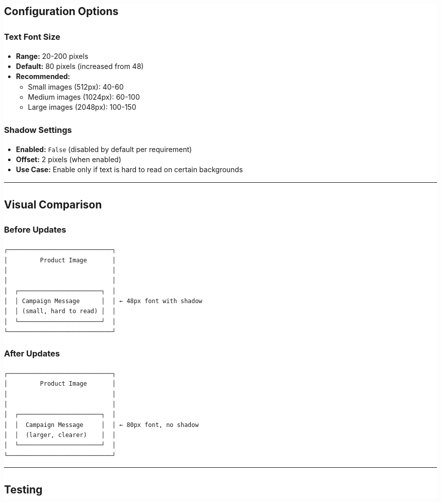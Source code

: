 
## Configuration Options

### Text Font Size
- **Range:** 20-200 pixels
- **Default:** 80 pixels (increased from 48)
- **Recommended:** 
  - Small images (512px): 40-60
  - Medium images (1024px): 60-100
  - Large images (2048px): 100-150

### Shadow Settings
- **Enabled:** `False` (disabled by default per requirement)
- **Offset:** 2 pixels (when enabled)
- **Use Case:** Enable only if text is hard to read on certain backgrounds

---

## Visual Comparison

### Before Updates
```
┌─────────────────────────────┐
│         Product Image       │
│                             │
│                             │
│  ┌───────────────────────┐  │
│  │ Campaign Message      │  │ ← 48px font with shadow
│  │ (small, hard to read) │  │
│  └───────────────────────┘  │
└─────────────────────────────┘
```

### After Updates
```
┌─────────────────────────────┐
│         Product Image       │
│                             │
│                             │
│  ┌───────────────────────┐  │
│  │  Campaign Message     │  │ ← 80px font, no shadow
│  │  (larger, clearer)    │  │
│  └───────────────────────┘  │
└─────────────────────────────┘
```

---

## Testing
